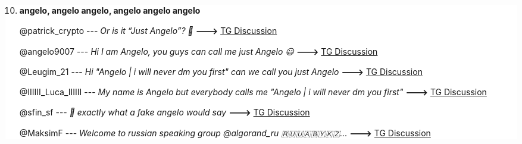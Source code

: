 10. **angelo, angelo angelo, angelo angelo angelo**

    @patrick_crypto --- *Or is it “Just Angelo”?    🤪* **--->** [TG Discussion](https://t.me/algorand/322382)

    @angelo9007 --- *Hi I am Angelo, you guys can call me just Angelo 😃* **--->** [TG Discussion](https://t.me/algorand/322379)

    @Leugim_21 --- *Hi "Angelo | i will never dm you first" can we call you just Angelo* **--->** [TG Discussion](https://t.me/algorand/322378)

    @IIIIII_Luca_IIIIII --- *My name is Angelo but everybody calls me "Angelo | i will never dm you first"* **--->** [TG Discussion](https://t.me/algorand/322377)

    @sfin_sf --- *🤔 exactly what a fake angelo would say* **--->** [TG Discussion](https://t.me/algorand/322365)

    @MaksimF --- *Welcome to russian speaking group @algorand_ru 🇷🇺🇺🇦🇧🇾🇰🇿...* **--->** [TG Discussion](https://t.me/algorand/322178)

